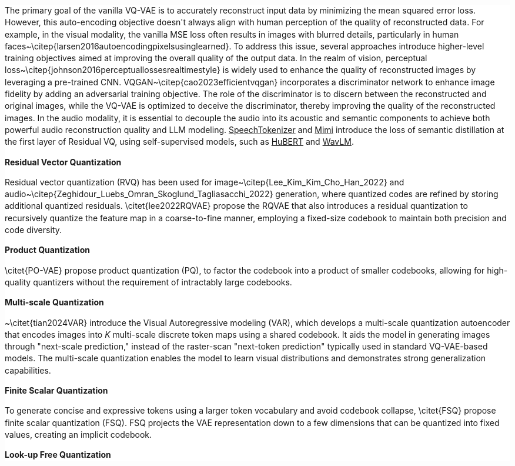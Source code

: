 The primary goal of the vanilla VQ-VAE is to accurately reconstruct input data by minimizing the mean squared error loss.
However, this auto-encoding objective doesn't always align with human perception of the quality of reconstructed data.
For example, in the visual modality, the vanilla MSE loss often results in images with blurred details, particularly in human faces~\citep{larsen2016autoencodingpixelsusinglearned}.
To address this issue, several approaches introduce higher-level training objectives aimed at improving the overall quality of the output data.
In the realm of vision, perceptual loss~\citep{johnson2016perceptuallossesrealtimestyle} is widely used to enhance the quality of reconstructed images by leveraging a pre-trained CNN.
VQGAN~\citep{cao2023efficientvqgan} incorporates a discriminator network to enhance image fidelity by adding an adversarial training objective.
The role of the discriminator is to discern between the reconstructed and original images, while the VQ-VAE is optimized to deceive the discriminator, thereby improving the quality of the reconstructed images.
In the audio modality, it is essential to decouple the audio into its acoustic and semantic components to achieve both powerful audio reconstruction quality and LLM modeling.
[SpeechTokenizer](../../Models/SpeechCodec/2023.08.31_SpeechTokenizer.md) and [Mimi](../../Models/SpokenDialogue/2024.09.17_Moshi.md) introduce the loss of semantic distillation at the first layer of Residual VQ, using self-supervised models, such as [HuBERT](../../Models/SpeechRepresentation/2021.06.14_HuBERT.md) and [WavLM](../../Models/SpeechRepresentation/2021.10.26_WavLM.md).

**Residual Vector Quantization**

Residual vector quantization (RVQ) has been used for image~\citep{Lee_Kim_Kim_Cho_Han_2022} and audio~\citep{Zeghidour_Luebs_Omran_Skoglund_Tagliasacchi_2022} generation, where quantized codes are refined by storing additional quantized residuals.
\citet{lee2022RQVAE} propose the RQVAE that also introduces a residual quantization to recursively quantize the feature map in a coarse-to-fine manner, employing a fixed-size codebook to maintain both precision and code diversity.

**Product Quantization**

\citet{PO-VAE} propose product quantization (PQ), to factor the codebook into a product of smaller codebooks, allowing for high-quality quantizers without the requirement of intractably large codebooks.

**Multi-scale Quantization**

~\citet{tian2024VAR} introduce the Visual Autoregressive modeling (VAR), which develops a multi-scale quantization autoencoder that encodes images into $K$ multi-scale discrete token maps using a shared codebook.
It aids the model in generating images through "next-scale prediction," instead of the raster-scan "next-token prediction" typically used in standard VQ-VAE-based models.
The multi-scale quantization enables the model to learn visual distributions and demonstrates strong generalization capabilities.

**Finite Scalar Quantization**

To generate concise and expressive tokens using a larger token vocabulary and avoid codebook collapse, \citet{FSQ} propose finite scalar quantization (FSQ).
FSQ projects the VAE representation down to a few dimensions that can be quantized into fixed values, creating an implicit codebook.

**Look-up Free Quantization**
